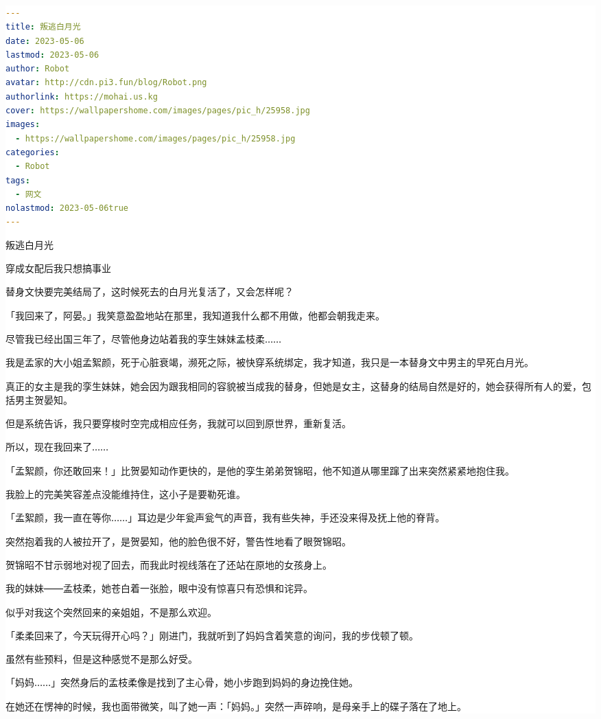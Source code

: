 ```yaml
---
title: 叛逃白月光
date: 2023-05-06
lastmod: 2023-05-06
author: Robot
avatar: http://cdn.pi3.fun/blog/Robot.png
authorlink: https://mohai.us.kg
cover: https://wallpapershome.com/images/pages/pic_h/25958.jpg
images:
  - https://wallpapershome.com/images/pages/pic_h/25958.jpg
categories:
  - Robot
tags:
  - 网文
nolastmod: 2023-05-06true
---
```




叛逃白月光

穿成女配后我只想搞事业

替身文快要完美结局了，这时候死去的白月光复活了，又会怎样呢？

「我回来了，阿晏。」我笑意盈盈地站在那里，我知道我什么都不用做，他都会朝我走来。

尽管我已经出国三年了，尽管他身边站着我的孪生妹妹孟枝柔……

我是孟家的大小姐孟絮颜，死于心脏衰竭，濒死之际，被快穿系统绑定，我才知道，我只是一本替身文中男主的早死白月光。

真正的女主是我的孪生妹妹，她会因为跟我相同的容貌被当成我的替身，但她是女主，这替身的结局自然是好的，她会获得所有人的爱，包括男主贺晏知。

但是系统告诉，我只要穿梭时空完成相应任务，我就可以回到原世界，重新复活。

所以，现在我回来了……

「孟絮颜，你还敢回来！」比贺晏知动作更快的，是他的孪生弟弟贺锦昭，他不知道从哪里蹿了出来突然紧紧地抱住我。

我脸上的完美笑容差点没能维持住，这小子是要勒死谁。

「孟絮颜，我一直在等你……」耳边是少年瓮声瓮气的声音，我有些失神，手还没来得及抚上他的脊背。

突然抱着我的人被拉开了，是贺晏知，他的脸色很不好，警告性地看了眼贺锦昭。

贺锦昭不甘示弱地对视了回去，而我此时视线落在了还站在原地的女孩身上。

我的妹妹——孟枝柔，她苍白着一张脸，眼中没有惊喜只有恐惧和诧异。

似乎对我这个突然回来的亲姐姐，不是那么欢迎。

「柔柔回来了，今天玩得开心吗？」刚进门，我就听到了妈妈含着笑意的询问，我的步伐顿了顿。

虽然有些预料，但是这种感觉不是那么好受。

「妈妈……」突然身后的孟枝柔像是找到了主心骨，她小步跑到妈妈的身边挽住她。

在她还在愣神的时候，我也面带微笑，叫了她一声：「妈妈。」突然一声碎响，是母亲手上的碟子落在了地上。
